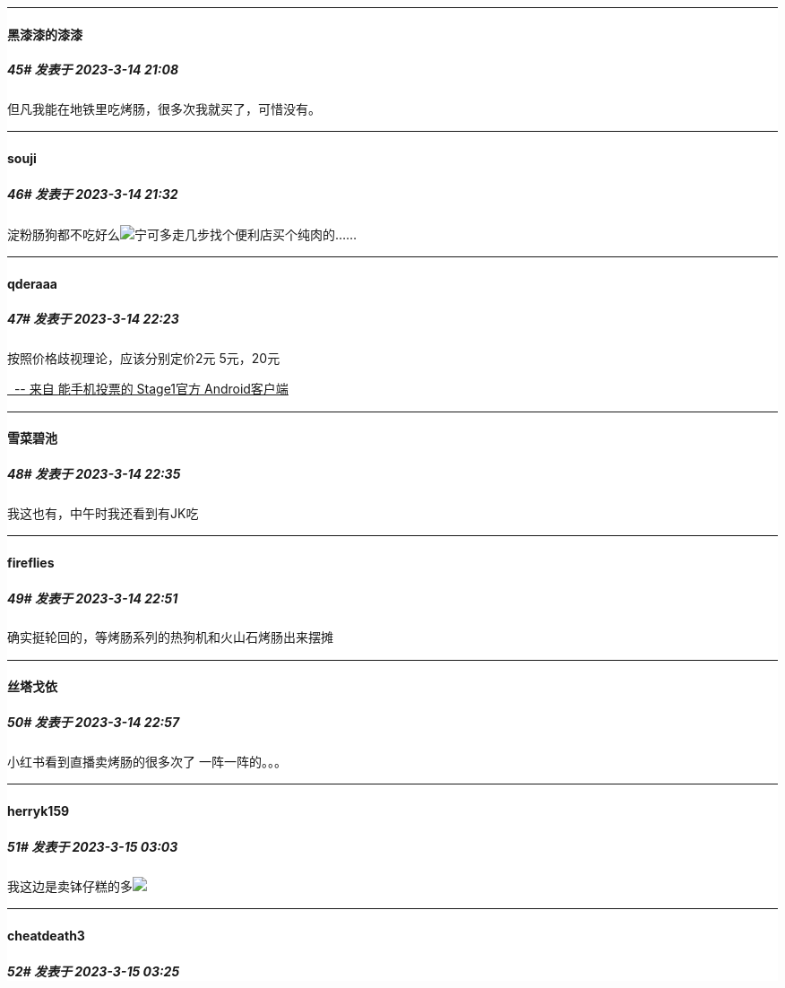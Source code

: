 *****

####  黑漆漆的漆漆  
##### 45#       发表于 2023-3-14 21:08

但凡我能在地铁里吃烤肠，很多次我就买了，可惜没有。

*****

####  souji  
##### 46#       发表于 2023-3-14 21:32

淀粉肠狗都不吃好么<img src="https://static.saraba1st.com/image/smiley/face2017/002.png" referrerpolicy="no-referrer">宁可多走几步找个便利店买个纯肉的……

*****

####  qderaaa  
##### 47#       发表于 2023-3-14 22:23

按照价格歧视理论，应该分别定价2元 5元，20元

[  -- 来自 能手机投票的 Stage1官方 Android客户端](https://www.coolapk.com/apk/140634)

*****

####  雪菜碧池  
##### 48#       发表于 2023-3-14 22:35

我这也有，中午时我还看到有JK吃

*****

####  fireflies  
##### 49#       发表于 2023-3-14 22:51

确实挺轮回的，等烤肠系列的热狗机和火山石烤肠出来摆摊

*****

####  丝塔戈依  
##### 50#       发表于 2023-3-14 22:57

小红书看到直播卖烤肠的很多次了 一阵一阵的。。。

*****

####  herryk159  
##### 51#       发表于 2023-3-15 03:03

我这边是卖钵仔糕的多<img src="https://static.saraba1st.com/image/smiley/face2017/067.png" referrerpolicy="no-referrer">

*****

####  cheatdeath3  
##### 52#       发表于 2023-3-15 03:25
